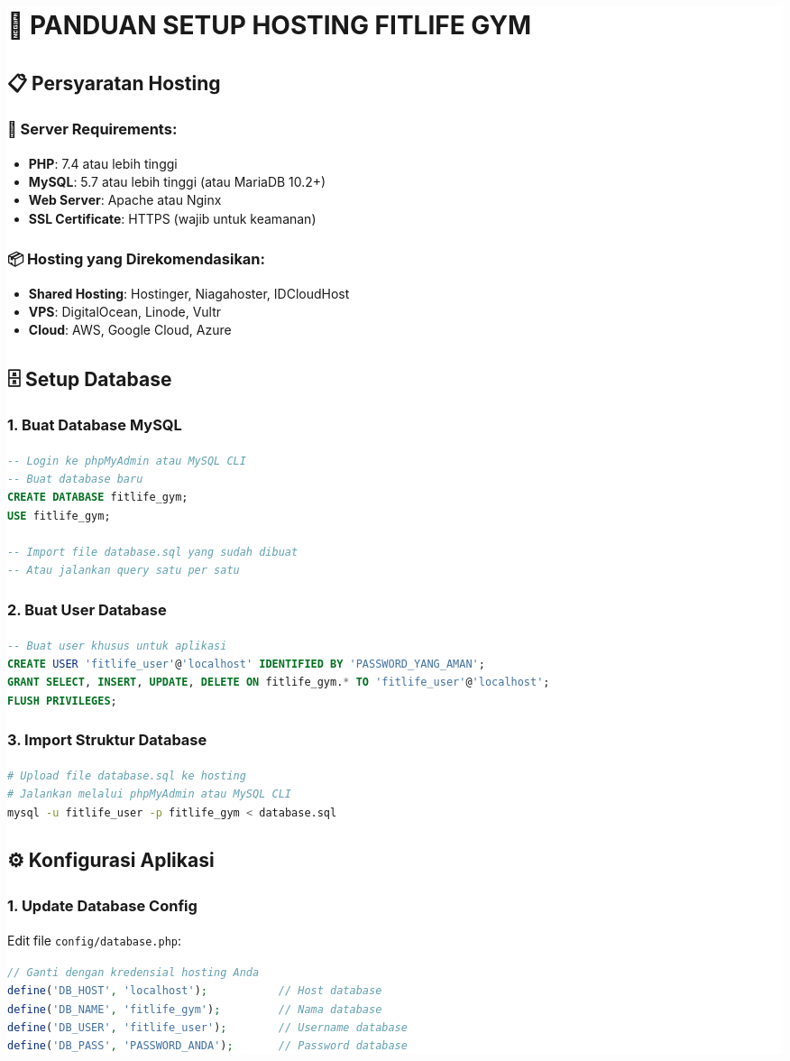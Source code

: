 # 🚀 **PANDUAN SETUP HOSTING FITLIFE GYM**

## 📋 **Persyaratan Hosting**

### **🔧 Server Requirements:**
- **PHP**: 7.4 atau lebih tinggi
- **MySQL**: 5.7 atau lebih tinggi (atau MariaDB 10.2+)
- **Web Server**: Apache atau Nginx
- **SSL Certificate**: HTTPS (wajib untuk keamanan)

### **📦 Hosting yang Direkomendasikan:**
- **Shared Hosting**: Hostinger, Niagahoster, IDCloudHost
- **VPS**: DigitalOcean, Linode, Vultr
- **Cloud**: AWS, Google Cloud, Azure

## 🗄️ **Setup Database**

### **1. Buat Database MySQL**
```sql
-- Login ke phpMyAdmin atau MySQL CLI
-- Buat database baru
CREATE DATABASE fitlife_gym;
USE fitlife_gym;

-- Import file database.sql yang sudah dibuat
-- Atau jalankan query satu per satu
```

### **2. Buat User Database**
```sql
-- Buat user khusus untuk aplikasi
CREATE USER 'fitlife_user'@'localhost' IDENTIFIED BY 'PASSWORD_YANG_AMAN';
GRANT SELECT, INSERT, UPDATE, DELETE ON fitlife_gym.* TO 'fitlife_user'@'localhost';
FLUSH PRIVILEGES;
```

### **3. Import Struktur Database**
```bash
# Upload file database.sql ke hosting
# Jalankan melalui phpMyAdmin atau MySQL CLI
mysql -u fitlife_user -p fitlife_gym < database.sql
```

## ⚙️ **Konfigurasi Aplikasi**

### **1. Update Database Config**
Edit file `config/database.php`:
```php
// Ganti dengan kredensial hosting Anda
define('DB_HOST', 'localhost');           // Host database
define('DB_NAME', 'fitlife_gym');         // Nama database
define('DB_USER', 'fitlife_user');        // Username database
define('DB_PASS', 'PASSWORD_ANDA');       // Password database
```
